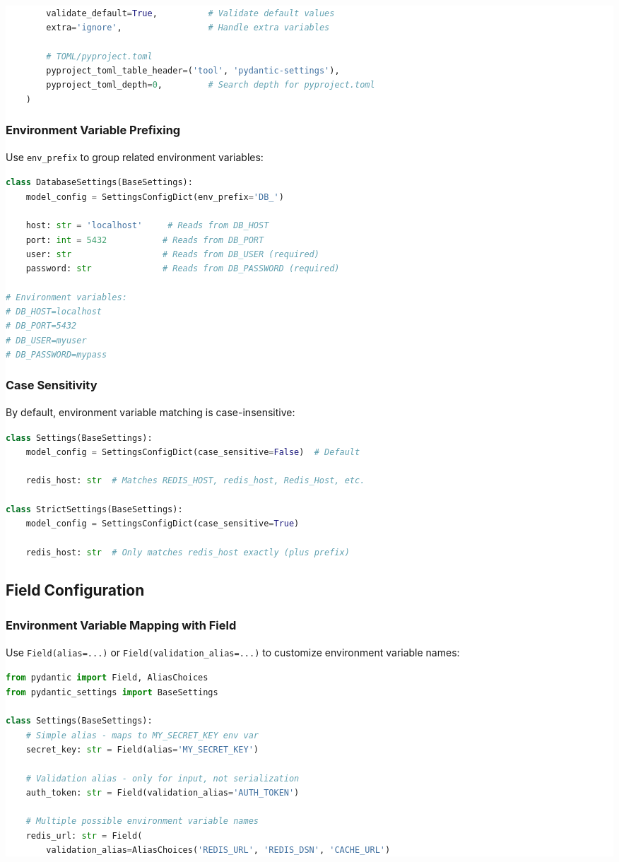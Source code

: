 ```python
        validate_default=True,          # Validate default values
        extra='ignore',                 # Handle extra variables
        
        # TOML/pyproject.toml
        pyproject_toml_table_header=('tool', 'pydantic-settings'),
        pyproject_toml_depth=0,         # Search depth for pyproject.toml
    )
```

### Environment Variable Prefixing

Use `env_prefix` to group related environment variables:

```python
class DatabaseSettings(BaseSettings):
    model_config = SettingsConfigDict(env_prefix='DB_')
    
    host: str = 'localhost'     # Reads from DB_HOST
    port: int = 5432           # Reads from DB_PORT  
    user: str                  # Reads from DB_USER (required)
    password: str              # Reads from DB_PASSWORD (required)

# Environment variables:
# DB_HOST=localhost
# DB_PORT=5432
# DB_USER=myuser  
# DB_PASSWORD=mypass
```

### Case Sensitivity

By default, environment variable matching is case-insensitive:

```python
class Settings(BaseSettings):
    model_config = SettingsConfigDict(case_sensitive=False)  # Default
    
    redis_host: str  # Matches REDIS_HOST, redis_host, Redis_Host, etc.

class StrictSettings(BaseSettings):  
    model_config = SettingsConfigDict(case_sensitive=True)
    
    redis_host: str  # Only matches redis_host exactly (plus prefix)
```

## Field Configuration

### Environment Variable Mapping with Field

Use `Field(alias=...)` or `Field(validation_alias=...)` to customize environment variable names:

```python
from pydantic import Field, AliasChoices
from pydantic_settings import BaseSettings

class Settings(BaseSettings):
    # Simple alias - maps to MY_SECRET_KEY env var
    secret_key: str = Field(alias='MY_SECRET_KEY')
    
    # Validation alias - only for input, not serialization
    auth_token: str = Field(validation_alias='AUTH_TOKEN')
    
    # Multiple possible environment variable names
    redis_url: str = Field(
        validation_alias=AliasChoices('REDIS_URL', 'REDIS_DSN', 'CACHE_URL')
```